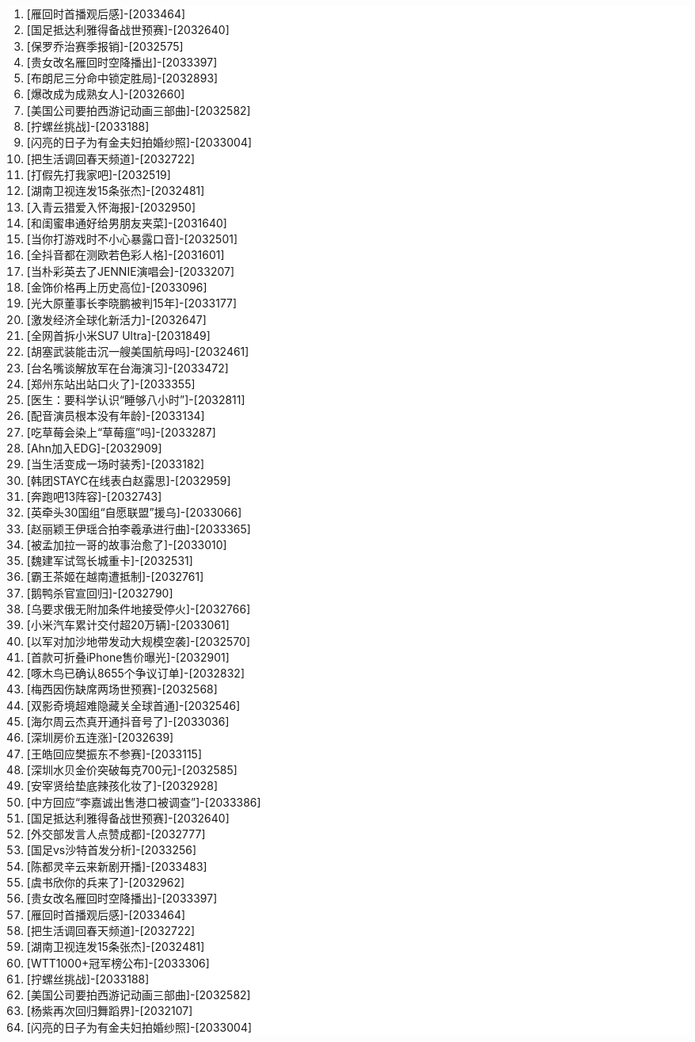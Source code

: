 1. [雁回时首播观后感]-[2033464]
1. [国足抵达利雅得备战世预赛]-[2032640]
1. [保罗乔治赛季报销]-[2032575]
1. [贵女改名雁回时空降播出]-[2033397]
1. [布朗尼三分命中锁定胜局]-[2032893]
1. [爆改成为成熟女人]-[2032660]
1. [美国公司要拍西游记动画三部曲]-[2032582]
1. [拧螺丝挑战]-[2033188]
1. [闪亮的日子为有金夫妇拍婚纱照]-[2033004]
1. [把生活调回春天频道]-[2032722]
1. [打假先打我家吧]-[2032519]
1. [湖南卫视连发15条张杰]-[2032481]
1. [入青云猎爱入怀海报]-[2032950]
1. [和闺蜜串通好给男朋友夹菜]-[2031640]
1. [当你打游戏时不小心暴露口音]-[2032501]
1. [全抖音都在测欧若色彩人格]-[2031601]
1. [当朴彩英去了JENNIE演唱会]-[2033207]
1. [金饰价格再上历史高位]-[2033096]
1. [光大原董事长李晓鹏被判15年]-[2033177]
1. [激发经济全球化新活力]-[2032647]
1. [全网首拆小米SU7 Ultra]-[2031849]
1. [胡塞武装能击沉一艘美国航母吗]-[2032461]
1. [台名嘴谈解放军在台海演习]-[2033472]
1. [郑州东站出站口火了]-[2033355]
1. [医生：要科学认识“睡够八小时”]-[2032811]
1. [配音演员根本没有年龄]-[2033134]
1. [吃草莓会染上“草莓瘟”吗]-[2033287]
1. [Ahn加入EDG]-[2032909]
1. [当生活变成一场时装秀]-[2033182]
1. [韩团STAYC在线表白赵露思]-[2032959]
1. [奔跑吧13阵容]-[2032743]
1. [英牵头30国组“自愿联盟”援乌]-[2033066]
1. [赵丽颖王伊瑶合拍李羲承进行曲]-[2033365]
1. [被孟加拉一哥的故事治愈了]-[2033010]
1. [魏建军试驾长城重卡]-[2032531]
1. [霸王茶姬在越南遭抵制]-[2032761]
1. [鹅鸭杀官宣回归]-[2032790]
1. [乌要求俄无附加条件地接受停火]-[2032766]
1. [小米汽车累计交付超20万辆]-[2033061]
1. [以军对加沙地带发动大规模空袭]-[2032570]
1. [首款可折叠iPhone售价曝光]-[2032901]
1. [啄木鸟已确认8655个争议订单]-[2032832]
1. [梅西因伤缺席两场世预赛]-[2032568]
1. [双影奇境超难隐藏关全球首通]-[2032546]
1. [海尔周云杰真开通抖音号了]-[2033036]
1. [深圳房价五连涨]-[2032639]
1. [王皓回应樊振东不参赛]-[2033115]
1. [深圳水贝金价突破每克700元]-[2032585]
1. [安宰贤给垫底辣孩化妆了]-[2032928]
1. [中方回应“李嘉诚出售港口被调查”]-[2033386]
1. [国足抵达利雅得备战世预赛]-[2032640]
1. [外交部发言人点赞成都]-[2032777]
1. [国足vs沙特首发分析]-[2033256]
1. [陈都灵辛云来新剧开播]-[2033483]
1. [虞书欣你的兵来了]-[2032962]
1. [贵女改名雁回时空降播出]-[2033397]
1. [雁回时首播观后感]-[2033464]
1. [把生活调回春天频道]-[2032722]
1. [湖南卫视连发15条张杰]-[2032481]
1. [WTT1000+冠军榜公布]-[2033306]
1. [拧螺丝挑战]-[2033188]
1. [美国公司要拍西游记动画三部曲]-[2032582]
1. [杨紫再次回归舞蹈界]-[2032107]
1. [闪亮的日子为有金夫妇拍婚纱照]-[2033004]